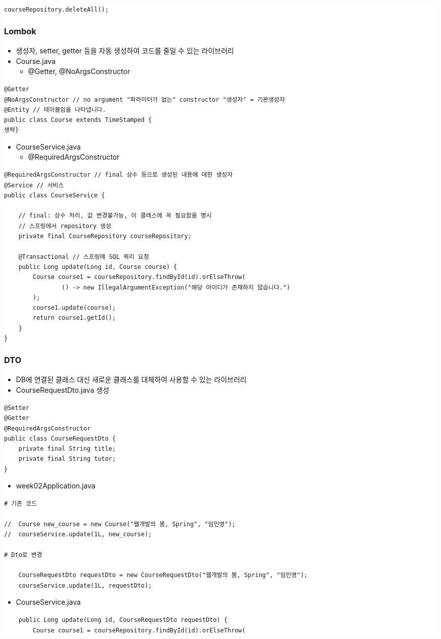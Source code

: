 ```
courseRepository.deleteAll();
```

### Lombok
- 생성자, setter, getter 등을 자동 생성하여 코드를 줄일 수 있는 라이브러리
- Course.java
    - @Getter, @NoArgsConstructor   

```
@Getter
@NoArgsConstructor // no argument "파라미터가 없는" constructor "생성자" = 기본생성자
@Entity // 테이블임을 나타냅니다.
public class Course extends TimeStamped {
생략}
```
- CourseService.java
    - @RequiredArgsConstructor
```
@RequiredArgsConstructor // final 상수 등으로 생성된 내용에 대한 생성자
@Service // 서비스
public class CourseService {

    // final: 상수 처리, 값 변경불가능, 이 클래스에 꼭 필요함을 명시
    // 스프링에서 repository 생성
    private final CourseRepository courseRepository;

    @Transactional // 스프링에 SQL 쿼리 요청
    public Long update(Long id, Course course) {
        Course course1 = courseRepository.findById(id).orElseThrow(
                () -> new IllegalArgumentException("해당 아이디가 존재하지 않습니다.")
        );
        course1.update(course);
        return course1.getId();
    }
}
```

### DTO
- DB에 연결된 클래스 대신 새로운 클래스를 대체하여 사용할 수 있는 라이브러리
- CourseRequestDto.java 생성
```
@Setter
@Getter
@RequiredArgsConstructor
public class CourseRequestDto {
    private final String title;
    private final String tutor;
}
```
- week02Application.java
```
# 기존 코드

//  Course new_course = new Course("웹개발의 봄, Spring", "임민영");
//  courseService.update(1L, new_course);

# Dto로 변경

    CourseRequestDto requestDto = new CourseRequestDto("웹개발의 봄, Spring", "임민영");
    courseService.update(1L, requestDto);
```
- CourseService.java
```
    public Long update(Long id, CourseRequestDto requestDto) {
        Course course1 = courseRepository.findById(id).orElseThrow(
```